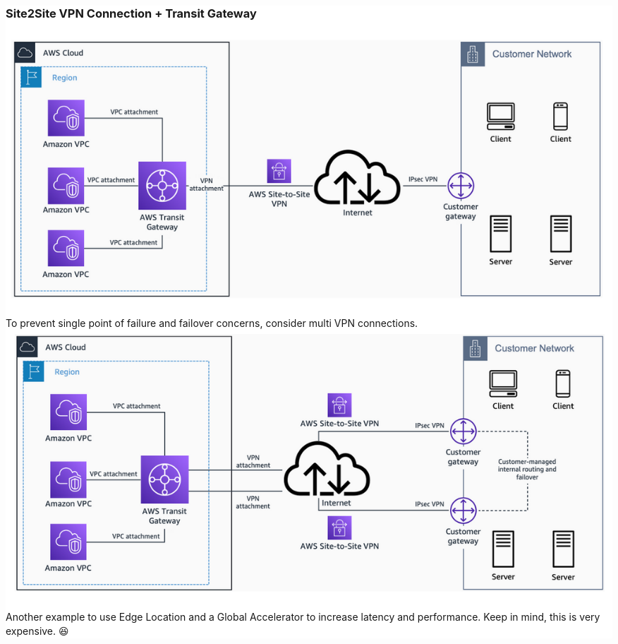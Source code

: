 ### Site2Site VPN Connection + Transit Gateway
![Transit Gateway + Site2Site Connection](./draws/site2site-transit.png)

To prevent single point of failure and failover concerns, consider multi VPN connections.
![Transit Gateway + Multi Site2Site Connection](./draws/transit-multi-vpn.png)

Another example to use Edge Location and a Global Accelerator to increase latency and performance. Keep in mind, this is very expensive. 😆